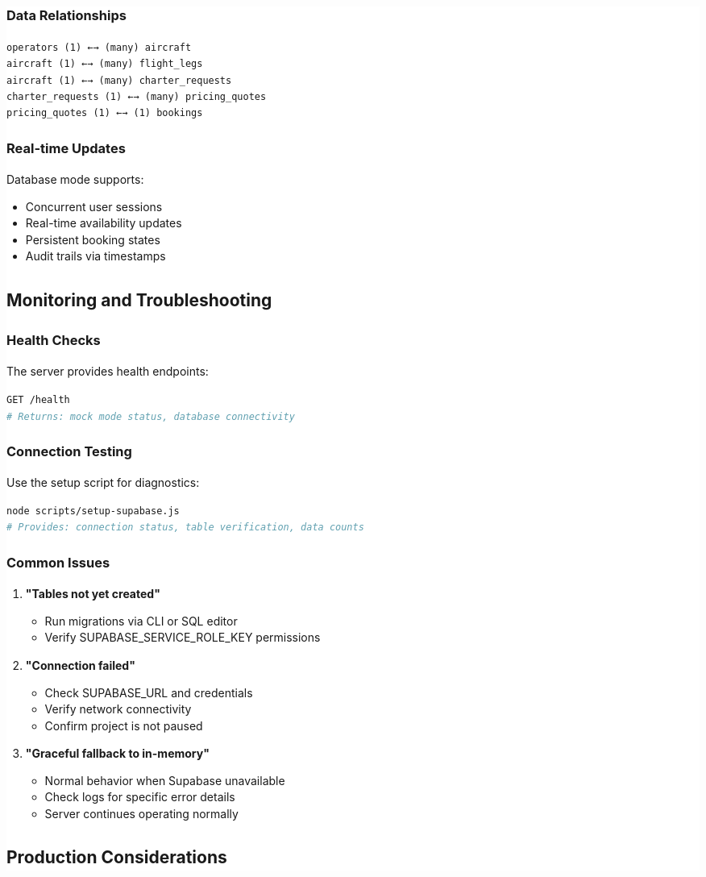 ### Data Relationships

```
operators (1) ←→ (many) aircraft
aircraft (1) ←→ (many) flight_legs
aircraft (1) ←→ (many) charter_requests
charter_requests (1) ←→ (many) pricing_quotes
pricing_quotes (1) ←→ (1) bookings
```

### Real-time Updates

Database mode supports:
- Concurrent user sessions
- Real-time availability updates
- Persistent booking states
- Audit trails via timestamps

## Monitoring and Troubleshooting

### Health Checks

The server provides health endpoints:
```bash
GET /health
# Returns: mock mode status, database connectivity
```

### Connection Testing

Use the setup script for diagnostics:
```bash
node scripts/setup-supabase.js
# Provides: connection status, table verification, data counts
```

### Common Issues

1. **"Tables not yet created"**
   - Run migrations via CLI or SQL editor
   - Verify SUPABASE_SERVICE_ROLE_KEY permissions

2. **"Connection failed"**
   - Check SUPABASE_URL and credentials
   - Verify network connectivity
   - Confirm project is not paused

3. **"Graceful fallback to in-memory"**
   - Normal behavior when Supabase unavailable
   - Check logs for specific error details
   - Server continues operating normally

## Production Considerations

